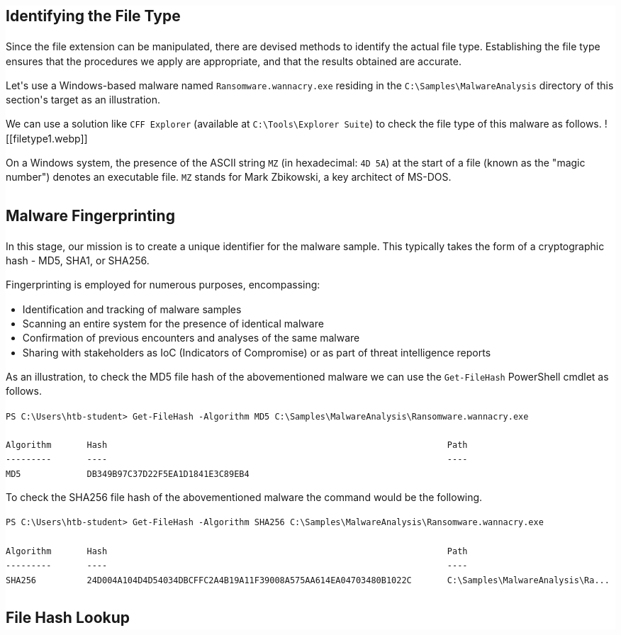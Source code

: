 ## Identifying the File Type

Since the file extension can be manipulated, there are devised methods to identify the actual file type. Establishing the file type ensures that the procedures we apply are appropriate, and that the results obtained are accurate.

Let's use a Windows-based malware named `Ransomware.wannacry.exe` residing in the `C:\Samples\MalwareAnalysis` directory of this section's target as an illustration.

We can use a solution like `CFF Explorer` (available at `C:\Tools\Explorer Suite`) to check the file type of this malware as follows.
![[filetype1.webp]]

On a Windows system, the presence of the ASCII string `MZ` (in hexadecimal: `4D 5A`) at the start of a file (known as the "magic number") denotes an executable file. `MZ` stands for Mark Zbikowski, a key architect of MS-DOS.

## Malware Fingerprinting

In this stage, our mission is to create a unique identifier for the malware sample. This typically takes the form of a cryptographic hash - MD5, SHA1, or SHA256.

Fingerprinting is employed for numerous purposes, encompassing:

- Identification and tracking of malware samples
- Scanning an entire system for the presence of identical malware
- Confirmation of previous encounters and analyses of the same malware
- Sharing with stakeholders as IoC (Indicators of Compromise) or as part of threat intelligence reports

As an illustration, to check the MD5 file hash of the abovementioned malware we can use the `Get-FileHash` PowerShell cmdlet as follows.
```powershell-session
PS C:\Users\htb-student> Get-FileHash -Algorithm MD5 C:\Samples\MalwareAnalysis\Ransomware.wannacry.exe

Algorithm       Hash                                                                   Path
---------       ----                                                                   ----
MD5             DB349B97C37D22F5EA1D1841E3C89EB4        
```

To check the SHA256 file hash of the abovementioned malware the command would be the following.
```powershell-session
PS C:\Users\htb-student> Get-FileHash -Algorithm SHA256 C:\Samples\MalwareAnalysis\Ransomware.wannacry.exe

Algorithm       Hash                                                                   Path
---------       ----                                                                   ----
SHA256          24D004A104D4D54034DBCFFC2A4B19A11F39008A575AA614EA04703480B1022C       C:\Samples\MalwareAnalysis\Ra...
```

## File Hash Lookup

